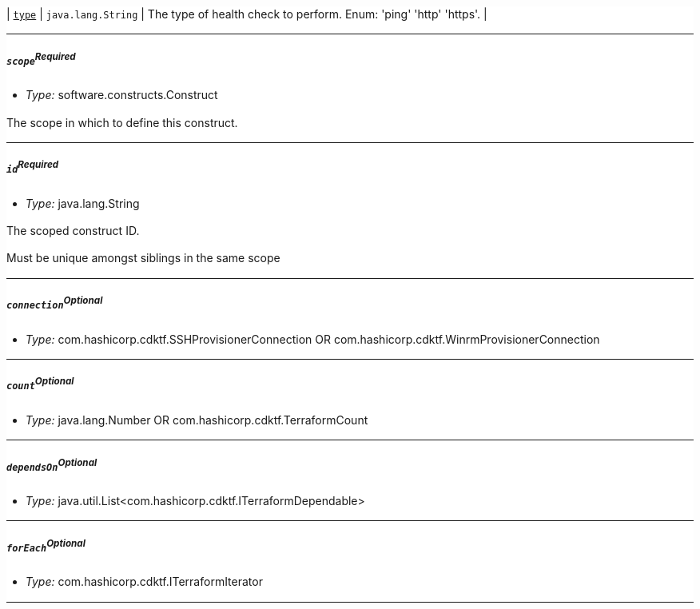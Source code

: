 | <code><a href="#@cdktf/provider-digitalocean.uptimeCheck.UptimeCheck.Initializer.parameter.type">type</a></code> | <code>java.lang.String</code> | The type of health check to perform. Enum: 'ping' 'http' 'https'. |

---

##### `scope`<sup>Required</sup> <a name="scope" id="@cdktf/provider-digitalocean.uptimeCheck.UptimeCheck.Initializer.parameter.scope"></a>

- *Type:* software.constructs.Construct

The scope in which to define this construct.

---

##### `id`<sup>Required</sup> <a name="id" id="@cdktf/provider-digitalocean.uptimeCheck.UptimeCheck.Initializer.parameter.id"></a>

- *Type:* java.lang.String

The scoped construct ID.

Must be unique amongst siblings in the same scope

---

##### `connection`<sup>Optional</sup> <a name="connection" id="@cdktf/provider-digitalocean.uptimeCheck.UptimeCheck.Initializer.parameter.connection"></a>

- *Type:* com.hashicorp.cdktf.SSHProvisionerConnection OR com.hashicorp.cdktf.WinrmProvisionerConnection

---

##### `count`<sup>Optional</sup> <a name="count" id="@cdktf/provider-digitalocean.uptimeCheck.UptimeCheck.Initializer.parameter.count"></a>

- *Type:* java.lang.Number OR com.hashicorp.cdktf.TerraformCount

---

##### `dependsOn`<sup>Optional</sup> <a name="dependsOn" id="@cdktf/provider-digitalocean.uptimeCheck.UptimeCheck.Initializer.parameter.dependsOn"></a>

- *Type:* java.util.List<com.hashicorp.cdktf.ITerraformDependable>

---

##### `forEach`<sup>Optional</sup> <a name="forEach" id="@cdktf/provider-digitalocean.uptimeCheck.UptimeCheck.Initializer.parameter.forEach"></a>

- *Type:* com.hashicorp.cdktf.ITerraformIterator

---